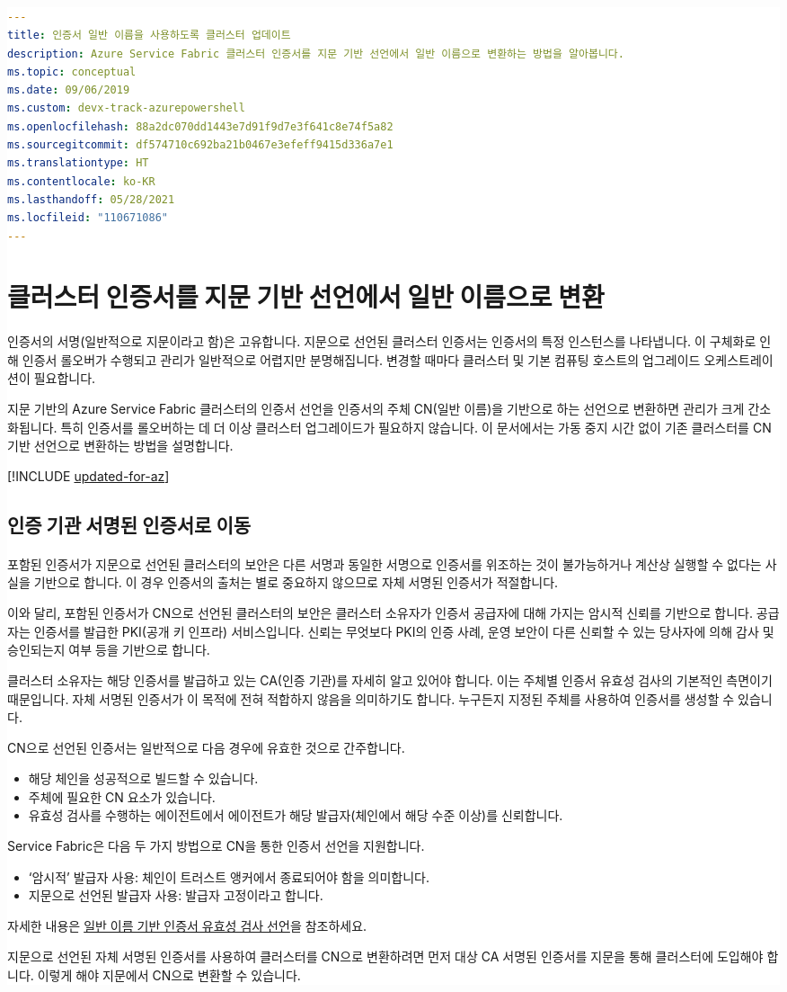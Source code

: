 ```yaml
---
title: 인증서 일반 이름을 사용하도록 클러스터 업데이트
description: Azure Service Fabric 클러스터 인증서를 지문 기반 선언에서 일반 이름으로 변환하는 방법을 알아봅니다.
ms.topic: conceptual
ms.date: 09/06/2019
ms.custom: devx-track-azurepowershell
ms.openlocfilehash: 88a2dc070dd1443e7d91f9d7e3f641c8e74f5a82
ms.sourcegitcommit: df574710c692ba21b0467e3efeff9415d336a7e1
ms.translationtype: HT
ms.contentlocale: ko-KR
ms.lasthandoff: 05/28/2021
ms.locfileid: "110671086"
---
```

# <a name="convert-cluster-certificates-from-thumbprint-based-declarations-to-common-names"></a>클러스터 인증서를 지문 기반 선언에서 일반 이름으로 변환

인증서의 서명(일반적으로 지문이라고 함)은 고유합니다. 지문으로 선언된 클러스터 인증서는 인증서의 특정 인스턴스를 나타냅니다. 이 구체화로 인해 인증서 롤오버가 수행되고 관리가 일반적으로 어렵지만 분명해집니다. 변경할 때마다 클러스터 및 기본 컴퓨팅 호스트의 업그레이드 오케스트레이션이 필요합니다.

지문 기반의 Azure Service Fabric 클러스터의 인증서 선언을 인증서의 주체 CN(일반 이름)을 기반으로 하는 선언으로 변환하면 관리가 크게 간소화됩니다. 특히 인증서를 롤오버하는 데 더 이상 클러스터 업그레이드가 필요하지 않습니다. 이 문서에서는 가동 중지 시간 없이 기존 클러스터를 CN 기반 선언으로 변환하는 방법을 설명합니다.

[!INCLUDE [updated-for-az](../../includes/updated-for-az.md)]

## <a name="move-to-certificate-authority-signed-certificates"></a>인증 기관 서명된 인증서로 이동

포함된 인증서가 지문으로 선언된 클러스터의 보안은 다른 서명과 동일한 서명으로 인증서를 위조하는 것이 불가능하거나 계산상 실행할 수 없다는 사실을 기반으로 합니다. 이 경우 인증서의 출처는 별로 중요하지 않으므로 자체 서명된 인증서가 적절합니다.

이와 달리, 포함된 인증서가 CN으로 선언된 클러스터의 보안은 클러스터 소유자가 인증서 공급자에 대해 가지는 암시적 신뢰를 기반으로 합니다. 공급자는 인증서를 발급한 PKI(공개 키 인프라) 서비스입니다. 신뢰는 무엇보다 PKI의 인증 사례, 운영 보안이 다른 신뢰할 수 있는 당사자에 의해 감사 및 승인되는지 여부 등을 기반으로 합니다.

클러스터 소유자는 해당 인증서를 발급하고 있는 CA(인증 기관)를 자세히 알고 있어야 합니다. 이는 주체별 인증서 유효성 검사의 기본적인 측면이기 때문입니다. 자체 서명된 인증서가 이 목적에 전혀 적합하지 않음을 의미하기도 합니다. 누구든지 지정된 주체를 사용하여 인증서를 생성할 수 있습니다.

CN으로 선언된 인증서는 일반적으로 다음 경우에 유효한 것으로 간주합니다.

* 해당 체인을 성공적으로 빌드할 수 있습니다.
* 주체에 필요한 CN 요소가 있습니다.
* 유효성 검사를 수행하는 에이전트에서 에이전트가 해당 발급자(체인에서 해당 수준 이상)를 신뢰합니다.

Service Fabric은 다음 두 가지 방법으로 CN을 통한 인증서 선언을 지원합니다.

* ‘암시적’ 발급자 사용: 체인이 트러스트 앵커에서 종료되어야 함을 의미합니다.
* 지문으로 선언된 발급자 사용: 발급자 고정이라고 합니다.

자세한 내용은 [일반 이름 기반 인증서 유효성 검사 선언](cluster-security-certificates.md#common-name-based-certificate-validation-declarations)을 참조하세요.

지문으로 선언된 자체 서명된 인증서를 사용하여 클러스터를 CN으로 변환하려면 먼저 대상 CA 서명된 인증서를 지문을 통해 클러스터에 도입해야 합니다. 이렇게 해야 지문에서 CN으로 변환할 수 있습니다.
